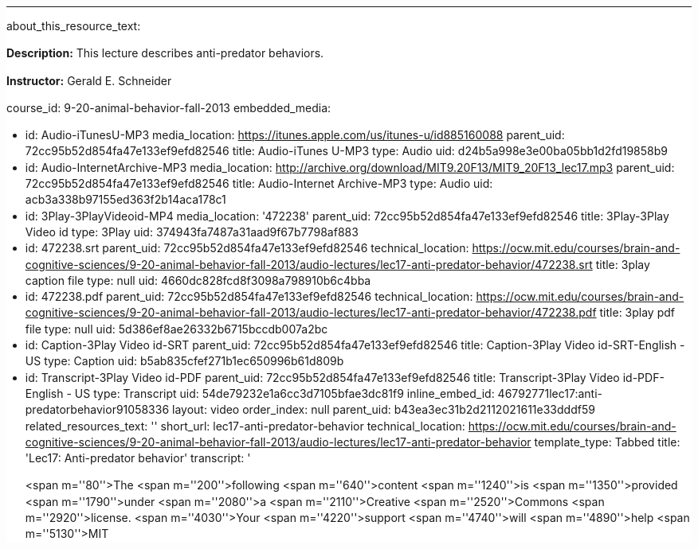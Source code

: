 ---
about_this_resource_text: <p><strong>Description:</strong> This lecture describes
  anti-predator behaviors.</p><p><strong>Instructor:</strong> Gerald E. Schneider</p>
course_id: 9-20-animal-behavior-fall-2013
embedded_media:
- id: Audio-iTunesU-MP3
  media_location: https://itunes.apple.com/us/itunes-u/id885160088
  parent_uid: 72cc95b52d854fa47e133ef9efd82546
  title: Audio-iTunes U-MP3
  type: Audio
  uid: d24b5a998e3e00ba05bb1d2fd19858b9
- id: Audio-InternetArchive-MP3
  media_location: http://archive.org/download/MIT9.20F13/MIT9_20F13_lec17.mp3
  parent_uid: 72cc95b52d854fa47e133ef9efd82546
  title: Audio-Internet Archive-MP3
  type: Audio
  uid: acb3a338b97155ed363f2b14aca178c1
- id: 3Play-3PlayVideoid-MP4
  media_location: '472238'
  parent_uid: 72cc95b52d854fa47e133ef9efd82546
  title: 3Play-3Play Video id
  type: 3Play
  uid: 374943fa7487a31aad9f67b7798af883
- id: 472238.srt
  parent_uid: 72cc95b52d854fa47e133ef9efd82546
  technical_location: https://ocw.mit.edu/courses/brain-and-cognitive-sciences/9-20-animal-behavior-fall-2013/audio-lectures/lec17-anti-predator-behavior/472238.srt
  title: 3play caption file
  type: null
  uid: 4660dc828fcd8f3098a798910b6c4bba
- id: 472238.pdf
  parent_uid: 72cc95b52d854fa47e133ef9efd82546
  technical_location: https://ocw.mit.edu/courses/brain-and-cognitive-sciences/9-20-animal-behavior-fall-2013/audio-lectures/lec17-anti-predator-behavior/472238.pdf
  title: 3play pdf file
  type: null
  uid: 5d386ef8ae26332b6715bccdb007a2bc
- id: Caption-3Play Video id-SRT
  parent_uid: 72cc95b52d854fa47e133ef9efd82546
  title: Caption-3Play Video id-SRT-English - US
  type: Caption
  uid: b5ab835cfef271b1ec650996b61d809b
- id: Transcript-3Play Video id-PDF
  parent_uid: 72cc95b52d854fa47e133ef9efd82546
  title: Transcript-3Play Video id-PDF-English - US
  type: Transcript
  uid: 54de79232e1a6cc3d7105bfae3dc81f9
inline_embed_id: 46792771lec17:anti-predatorbehavior91058336
layout: video
order_index: null
parent_uid: b43ea3ec31b2d2112021611e33dddf59
related_resources_text: ''
short_url: lec17-anti-predator-behavior
technical_location: https://ocw.mit.edu/courses/brain-and-cognitive-sciences/9-20-animal-behavior-fall-2013/audio-lectures/lec17-anti-predator-behavior
template_type: Tabbed
title: 'Lec17: Anti-predator behavior'
transcript: '<p><span m=''80''>The</span> <span m=''200''>following</span> <span m=''640''>content</span>
  <span m=''1240''>is</span> <span m=''1350''>provided</span> <span m=''1790''>under</span>
  <span m=''2080''>a</span> <span m=''2110''>Creative</span> <span m=''2520''>Commons</span>
  <span m=''2920''>license.</span> <span m=''4030''>Your</span> <span m=''4220''>support</span>
  <span m=''4740''>will</span> <span m=''4890''>help</span> <span m=''5130''>MIT</span>